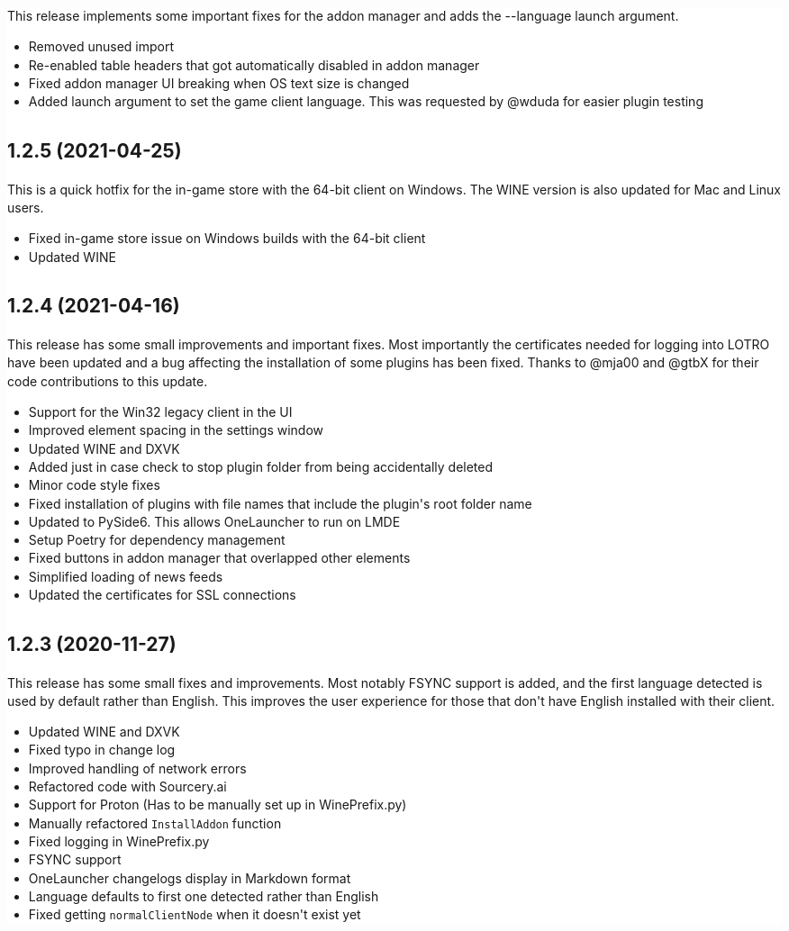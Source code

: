 This release implements some important fixes for the addon manager and adds the --language launch argument.

- Removed unused import
- Re-enabled table headers that got automatically disabled in addon manager
- Fixed addon manager UI breaking when OS text size is changed
- Added launch argument to set the game client language. This was requested by @wduda for easier plugin testing

## 1.2.5 (2021-04-25)

This is a quick hotfix for the in-game store with the 64-bit client on Windows. The WINE version is also updated for Mac and Linux users.

- Fixed in-game store issue on Windows builds with the 64-bit client
- Updated WINE

## 1.2.4 (2021-04-16)

This release has some small improvements and important fixes. Most importantly the certificates needed for logging into LOTRO have been updated and a bug affecting the installation of some plugins has been fixed. Thanks to @mja00 and @gtbX for their code contributions to this update.

- Support for the Win32 legacy client in the UI
- Improved element spacing in the settings window
- Updated WINE and DXVK
- Added just in case check to stop plugin folder from being accidentally deleted
- Minor code style fixes
- Fixed installation of plugins with file names that include the plugin's root folder name
- Updated to PySide6. This allows OneLauncher to run on LMDE
- Setup Poetry for dependency management
- Fixed buttons in addon manager that overlapped other elements
- Simplified loading of news feeds
- Updated the certificates for SSL connections

## 1.2.3 (2020-11-27)

This release has some small fixes and improvements. Most notably FSYNC support is added, and the first language detected is used by default rather than English. This improves the user experience for those that don't have English installed with their client.

- Updated WINE and DXVK
- Fixed typo in change log
- Improved handling of network errors
- Refactored code with Sourcery.ai
- Support for Proton (Has to be manually set up in WinePrefix.py)
- Manually refactored `InstallAddon` function
- Fixed logging in WinePrefix.py
- FSYNC support
- OneLauncher changelogs display in Markdown format
- Language defaults to first one detected rather than English
- Fixed getting `normalClientNode` when it doesn't exist yet

